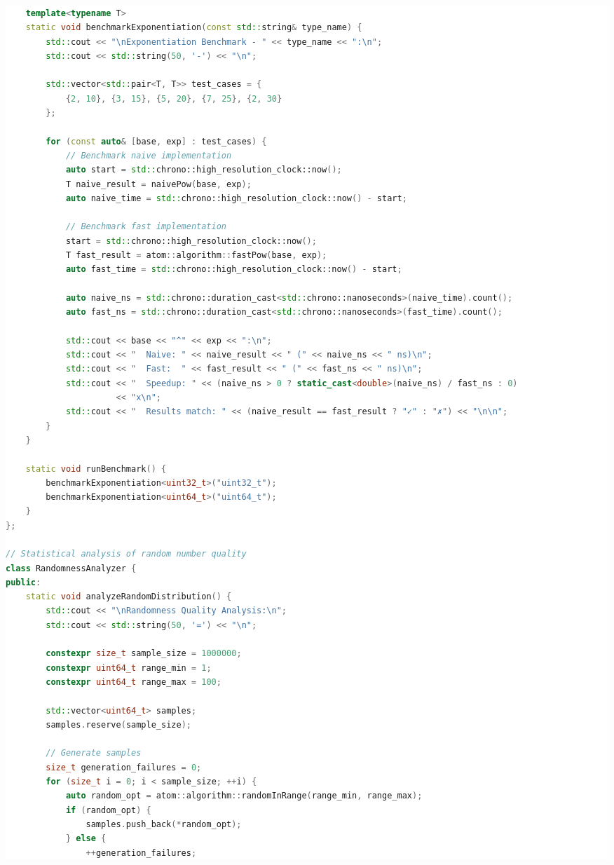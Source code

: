 ```cpp
    template<typename T>
    static void benchmarkExponentiation(const std::string& type_name) {
        std::cout << "\nExponentiation Benchmark - " << type_name << ":\n";
        std::cout << std::string(50, '-') << "\n";
        
        std::vector<std::pair<T, T>> test_cases = {
            {2, 10}, {3, 15}, {5, 20}, {7, 25}, {2, 30}
        };
        
        for (const auto& [base, exp] : test_cases) {
            // Benchmark naive implementation
            auto start = std::chrono::high_resolution_clock::now();
            T naive_result = naivePow(base, exp);
            auto naive_time = std::chrono::high_resolution_clock::now() - start;
            
            // Benchmark fast implementation
            start = std::chrono::high_resolution_clock::now();
            T fast_result = atom::algorithm::fastPow(base, exp);
            auto fast_time = std::chrono::high_resolution_clock::now() - start;
            
            auto naive_ns = std::chrono::duration_cast<std::chrono::nanoseconds>(naive_time).count();
            auto fast_ns = std::chrono::duration_cast<std::chrono::nanoseconds>(fast_time).count();
            
            std::cout << base << "^" << exp << ":\n";
            std::cout << "  Naive: " << naive_result << " (" << naive_ns << " ns)\n";
            std::cout << "  Fast:  " << fast_result << " (" << fast_ns << " ns)\n";
            std::cout << "  Speedup: " << (naive_ns > 0 ? static_cast<double>(naive_ns) / fast_ns : 0) 
                      << "x\n";
            std::cout << "  Results match: " << (naive_result == fast_result ? "✓" : "✗") << "\n\n";
        }
    }
    
    static void runBenchmark() {
        benchmarkExponentiation<uint32_t>("uint32_t");
        benchmarkExponentiation<uint64_t>("uint64_t");
    }
};

// Statistical analysis of random number quality
class RandomnessAnalyzer {
public:
    static void analyzeRandomDistribution() {
        std::cout << "\nRandomness Quality Analysis:\n";
        std::cout << std::string(50, '=') << "\n";
        
        constexpr size_t sample_size = 1000000;
        constexpr uint64_t range_min = 1;
        constexpr uint64_t range_max = 100;
        
        std::vector<uint64_t> samples;
        samples.reserve(sample_size);
        
        // Generate samples
        size_t generation_failures = 0;
        for (size_t i = 0; i < sample_size; ++i) {
            auto random_opt = atom::algorithm::randomInRange(range_min, range_max);
            if (random_opt) {
                samples.push_back(*random_opt);
            } else {
                ++generation_failures;
```
